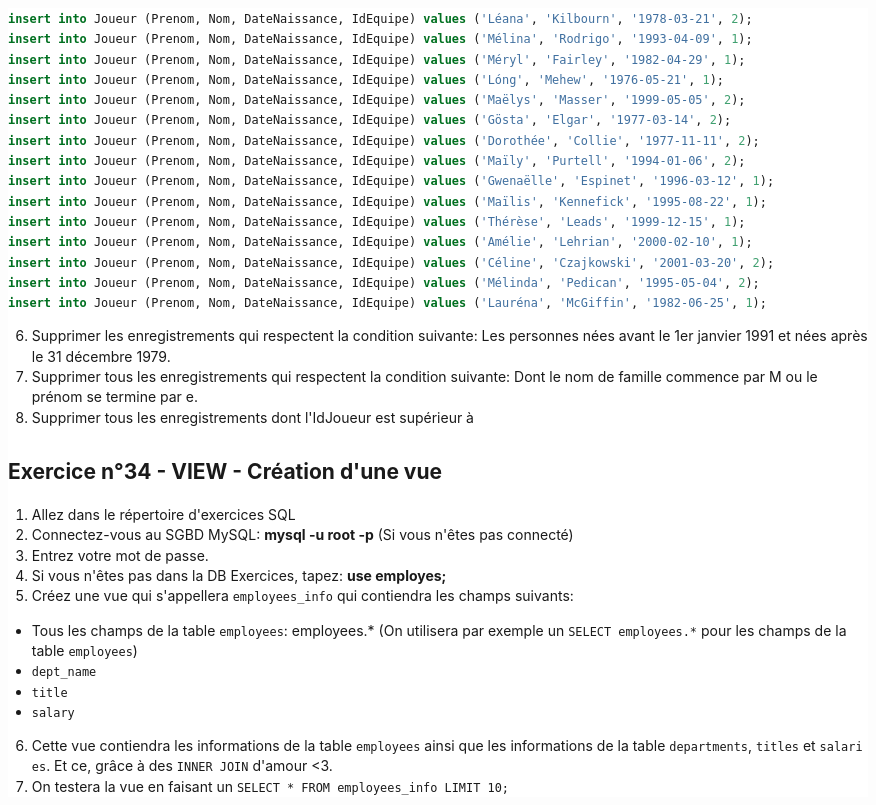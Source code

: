 ```sql
insert into Joueur (Prenom, Nom, DateNaissance, IdEquipe) values ('Léana', 'Kilbourn', '1978-03-21', 2);
insert into Joueur (Prenom, Nom, DateNaissance, IdEquipe) values ('Mélina', 'Rodrigo', '1993-04-09', 1);
insert into Joueur (Prenom, Nom, DateNaissance, IdEquipe) values ('Méryl', 'Fairley', '1982-04-29', 1);
insert into Joueur (Prenom, Nom, DateNaissance, IdEquipe) values ('Lóng', 'Mehew', '1976-05-21', 1);
insert into Joueur (Prenom, Nom, DateNaissance, IdEquipe) values ('Maëlys', 'Masser', '1999-05-05', 2);
insert into Joueur (Prenom, Nom, DateNaissance, IdEquipe) values ('Gösta', 'Elgar', '1977-03-14', 2);
insert into Joueur (Prenom, Nom, DateNaissance, IdEquipe) values ('Dorothée', 'Collie', '1977-11-11', 2);
insert into Joueur (Prenom, Nom, DateNaissance, IdEquipe) values ('Maïly', 'Purtell', '1994-01-06', 2);
insert into Joueur (Prenom, Nom, DateNaissance, IdEquipe) values ('Gwenaëlle', 'Espinet', '1996-03-12', 1);
insert into Joueur (Prenom, Nom, DateNaissance, IdEquipe) values ('Maïlis', 'Kennefick', '1995-08-22', 1);
insert into Joueur (Prenom, Nom, DateNaissance, IdEquipe) values ('Thérèse', 'Leads', '1999-12-15', 1);
insert into Joueur (Prenom, Nom, DateNaissance, IdEquipe) values ('Amélie', 'Lehrian', '2000-02-10', 1);
insert into Joueur (Prenom, Nom, DateNaissance, IdEquipe) values ('Céline', 'Czajkowski', '2001-03-20', 2);
insert into Joueur (Prenom, Nom, DateNaissance, IdEquipe) values ('Mélinda', 'Pedican', '1995-05-04', 2);
insert into Joueur (Prenom, Nom, DateNaissance, IdEquipe) values ('Lauréna', 'McGiffin', '1982-06-25', 1);
```
6. Supprimer les enregistrements qui respectent la condition suivante: Les personnes nées avant le 1er janvier 1991 et nées après le 31 décembre 1979.
7. Supprimer tous les enregistrements qui respectent la condition suivante: Dont le nom de famille commence par M ou le prénom se termine par e.
8. Supprimer tous les enregistrements dont l'IdJoueur est supérieur à 


## Exercice n°34 - VIEW - Création d'une vue
1. Allez dans le répertoire d'exercices SQL
2. Connectez-vous au SGBD MySQL: **mysql -u root -p** (Si vous n'êtes pas connecté)
3. Entrez votre mot de passe.
4. Si vous n'êtes pas dans la DB Exercices, tapez: **use employes;**
5. Créez une vue qui s'appellera `employees_info` qui contiendra les champs suivants:
- Tous les champs de la table `employees`: employees.* (On utilisera par exemple un `SELECT employees.*` pour les champs de la table `employees`)
- `dept_name`
- `title`
- `salary`
6. Cette vue contiendra les informations de la table `employees` ainsi que les informations de la table `departments`, `titles` et `salaries`. Et ce, grâce à des `INNER JOIN` d'amour <3. 
7. On testera la vue en faisant un `SELECT * FROM employees_info LIMIT 10;`
